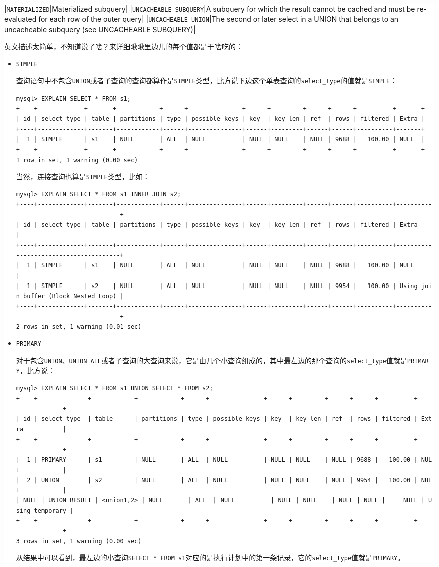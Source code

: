 |`MATERIALIZED`|Materialized subquery|
|`UNCACHEABLE SUBQUERY`|A subquery for which the result cannot be cached and must be re-evaluated for each row of the outer query|
|`UNCACHEABLE UNION`|The second or later select in a UNION that belongs to an uncacheable subquery (see UNCACHEABLE SUBQUERY)|

英文描述太简单，不知道说了啥？来详细瞅瞅里边儿的每个值都是干啥吃的：

- `SIMPLE`

    查询语句中不包含`UNION`或者子查询的查询都算作是`SIMPLE`类型，比方说下边这个单表查询的`select_type`的值就是`SIMPLE`：
    
    ```
    mysql> EXPLAIN SELECT * FROM s1;
    +----+-------------+-------+------------+------+---------------+------+---------+------+------+----------+-------+
    | id | select_type | table | partitions | type | possible_keys | key  | key_len | ref  | rows | filtered | Extra |
    +----+-------------+-------+------------+------+---------------+------+---------+------+------+----------+-------+
    |  1 | SIMPLE      | s1    | NULL       | ALL  | NULL          | NULL | NULL    | NULL | 9688 |   100.00 | NULL  |
    +----+-------------+-------+------------+------+---------------+------+---------+------+------+----------+-------+
    1 row in set, 1 warning (0.00 sec)
    ```
    当然，连接查询也算是`SIMPLE`类型，比如：
    ```
    mysql> EXPLAIN SELECT * FROM s1 INNER JOIN s2;
    +----+-------------+-------+------------+------+---------------+------+---------+------+------+----------+---------------------------------------+
    | id | select_type | table | partitions | type | possible_keys | key  | key_len | ref  | rows | filtered | Extra                                 |
    +----+-------------+-------+------------+------+---------------+------+---------+------+------+----------+---------------------------------------+
    |  1 | SIMPLE      | s1    | NULL       | ALL  | NULL          | NULL | NULL    | NULL | 9688 |   100.00 | NULL                                  |
    |  1 | SIMPLE      | s2    | NULL       | ALL  | NULL          | NULL | NULL    | NULL | 9954 |   100.00 | Using join buffer (Block Nested Loop) |
    +----+-------------+-------+------------+------+---------------+------+---------+------+------+----------+---------------------------------------+
    2 rows in set, 1 warning (0.01 sec)
    ```
    
- `PRIMARY`    

    对于包含`UNION`、`UNION ALL`或者子查询的大查询来说，它是由几个小查询组成的，其中最左边的那个查询的`select_type`值就是`PRIMARY`，比方说：
    ```
    mysql> EXPLAIN SELECT * FROM s1 UNION SELECT * FROM s2;
    +----+--------------+------------+------------+------+---------------+------+---------+------+------+----------+-----------------+
    | id | select_type  | table      | partitions | type | possible_keys | key  | key_len | ref  | rows | filtered | Extra           |
    +----+--------------+------------+------------+------+---------------+------+---------+------+------+----------+-----------------+
    |  1 | PRIMARY      | s1         | NULL       | ALL  | NULL          | NULL | NULL    | NULL | 9688 |   100.00 | NULL            |
    |  2 | UNION        | s2         | NULL       | ALL  | NULL          | NULL | NULL    | NULL | 9954 |   100.00 | NULL            |
    | NULL | UNION RESULT | <union1,2> | NULL       | ALL  | NULL          | NULL | NULL    | NULL | NULL |     NULL | Using temporary |
    +----+--------------+------------+------------+------+---------------+------+---------+------+------+----------+-----------------+
    3 rows in set, 1 warning (0.00 sec)
    ```
    从结果中可以看到，最左边的小查询`SELECT * FROM s1`对应的是执行计划中的第一条记录，它的`select_type`值就是`PRIMARY`。
    